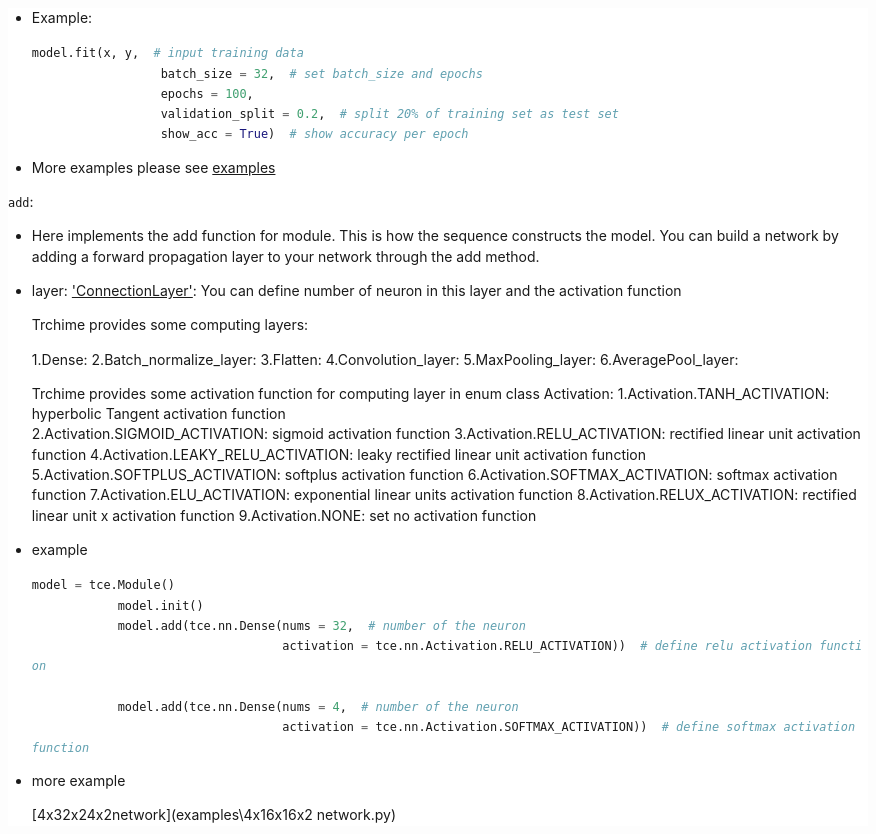 - Example: 
  
  ```python
  model.fit(x, y,  # input training data
                    batch_size = 32,  # set batch_size and epochs
                    epochs = 100,
                    validation_split = 0.2,  # split 20% of training set as test set
                    show_acc = True)  # show accuracy per epoch
  ```
  
- More examples please see [examples](examples/)

`add`:

- Here implements the add function for module. This is how the sequence constructs the model. You can build a network by adding a forward propagation layer to your network through the add method.

- layer: ['ConnectionLayer'](trchime/nn/layer.py): You can define number of neuron in this layer and the activation function

  Trchime provides some computing layers: 

  1.Dense: 
  2.Batch_normalize_layer: 
  3.Flatten: 
  4.Convolution_layer: 
  5.MaxPooling_layer: 
  6.AveragePool_layer:

  Trchime provides some activation function for computing layer in enum class Activation: 
  1.Activation.TANH_ACTIVATION: hyperbolic Tangent activation function   
  2.Activation.SIGMOID_ACTIVATION: sigmoid activation function 
  3.Activation.RELU_ACTIVATION: rectified linear unit activation function 
  4.Activation.LEAKY_RELU_ACTIVATION: leaky rectified linear unit activation function 
  5.Activation.SOFTPLUS_ACTIVATION: softplus activation function 
  6.Activation.SOFTMAX_ACTIVATION: softmax activation function 
  7.Activation.ELU_ACTIVATION: exponential linear units activation function 
  8.Activation.RELUX_ACTIVATION: rectified linear unit x activation function 
  9.Activation.NONE: set no activation function

- example

  ```python
  model = tce.Module()
              model.init()
              model.add(tce.nn.Dense(nums = 32,  # number of the neuron
                                     activation = tce.nn.Activation.RELU_ACTIVATION))  # define relu activation function
  
              model.add(tce.nn.Dense(nums = 4,  # number of the neuron
                                     activation = tce.nn.Activation.SOFTMAX_ACTIVATION))  # define softmax activation function
  ```

- more example

  [4x32x24x2network](examples\4x16x16x2 network.py)

